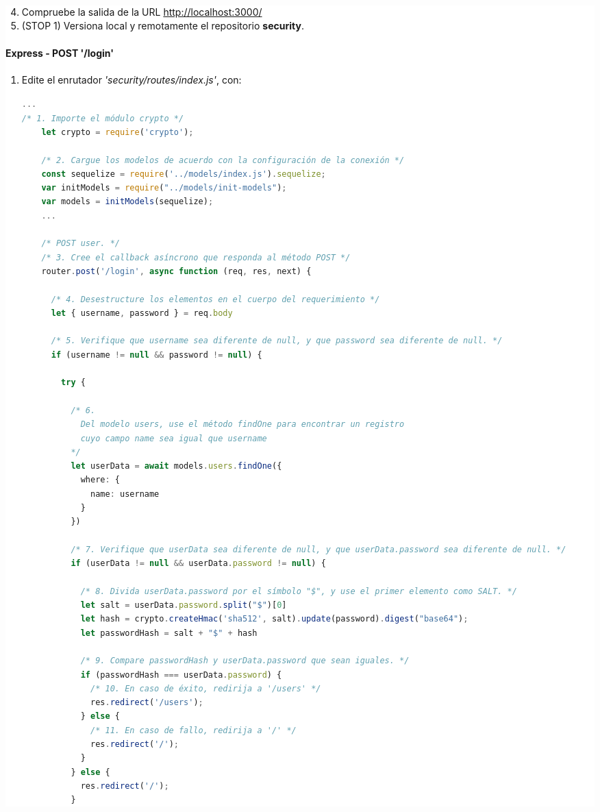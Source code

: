 4. Compruebe la salida de la URL [http://localhost:3000/](http://localhost:3000/)
5. (STOP 1) Versiona local y remotamente el repositorio **security**.

#### Express - POST '/login'

1. Edite el enrutador _'security/routes/index.js'_, con:

    ```typescript
    ...
    /* 1. Importe el módulo crypto */
        let crypto = require('crypto');

        /* 2. Cargue los modelos de acuerdo con la configuración de la conexión */
        const sequelize = require('../models/index.js').sequelize;
        var initModels = require("../models/init-models");
        var models = initModels(sequelize);
        ...

        /* POST user. */
        /* 3. Cree el callback asíncrono que responda al método POST */
        router.post('/login', async function (req, res, next) {

          /* 4. Desestructure los elementos en el cuerpo del requerimiento */
          let { username, password } = req.body

          /* 5. Verifique que username sea diferente de null, y que password sea diferente de null. */
          if (username != null && password != null) {

            try {

              /* 6. 
                Del modelo users, use el método findOne para encontrar un registro
                cuyo campo name sea igual que username
              */
              let userData = await models.users.findOne({
                where: {
                  name: username
                }
              })

              /* 7. Verifique que userData sea diferente de null, y que userData.password sea diferente de null. */
              if (userData != null && userData.password != null) {

                /* 8. Divida userData.password por el símbolo "$", y use el primer elemento como SALT. */
                let salt = userData.password.split("$")[0]
                let hash = crypto.createHmac('sha512', salt).update(password).digest("base64");
                let passwordHash = salt + "$" + hash

                /* 9. Compare passwordHash y userData.password que sean iguales. */
                if (passwordHash === userData.password) {
                  /* 10. En caso de éxito, redirija a '/users' */
                  res.redirect('/users');
                } else {
                  /* 11. En caso de fallo, redirija a '/' */
                  res.redirect('/');
                }
              } else {
                res.redirect('/');
              }
